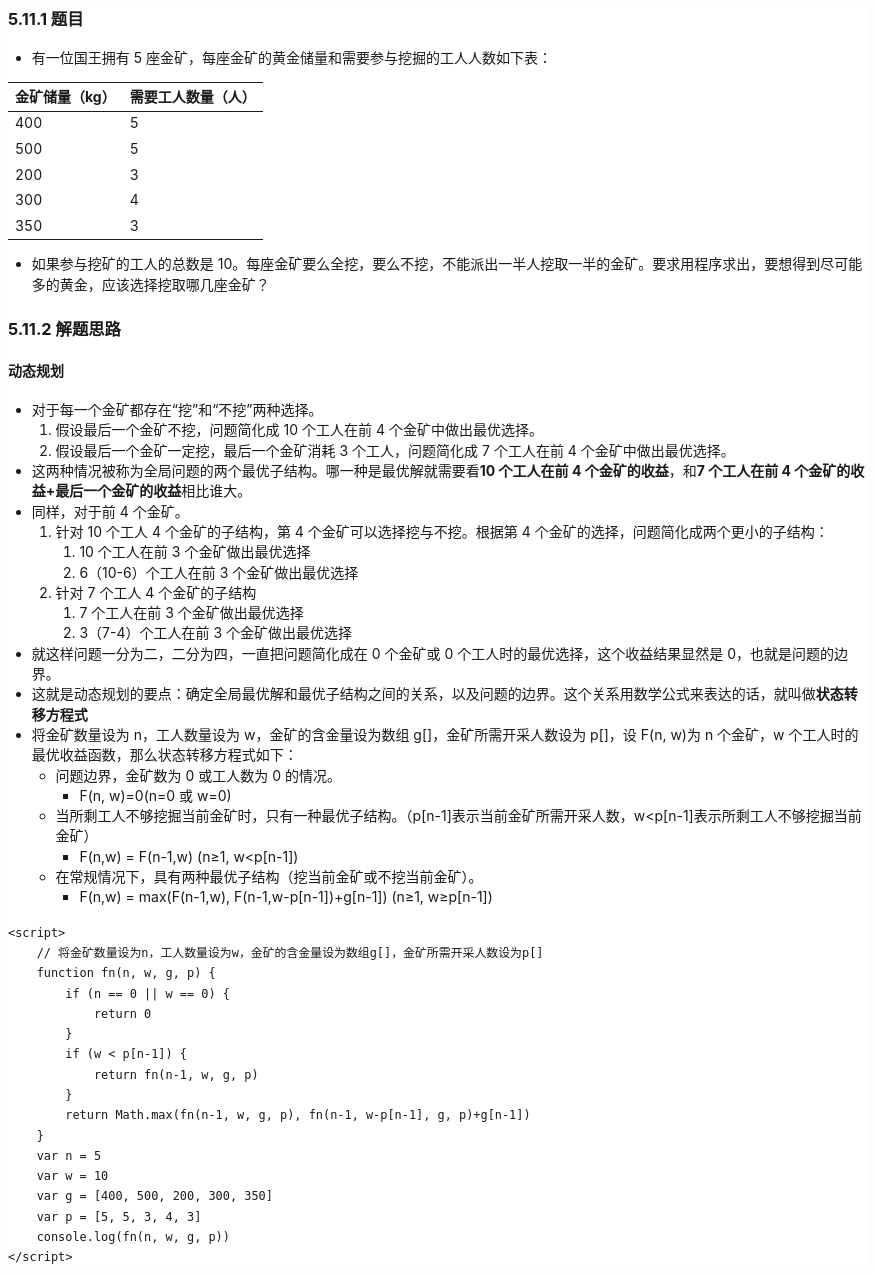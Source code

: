### 5.11.1 题目

- 有一位国王拥有 5 座金矿，每座金矿的黄金储量和需要参与挖掘的工人人数如下表：

| 金矿储量（kg） | 需要工人数量（人） |
| -------------- | ------------------ |
| 400            | 5                  |
| 500            | 5                  |
| 200            | 3                  |
| 300            | 4                  |
| 350            | 3                  |

- 如果参与挖矿的工人的总数是 10。每座金矿要么全挖，要么不挖，不能派出一半人挖取一半的金矿。要求用程序求出，要想得到尽可能多的黄金，应该选择挖取哪几座金矿？

### 5.11.2 解题思路

#### 动态规划

- 对于每一个金矿都存在“挖”和“不挖”两种选择。
  1. 假设最后一个金矿不挖，问题简化成 10 个工人在前 4 个金矿中做出最优选择。
  2. 假设最后一个金矿一定挖，最后一个金矿消耗 3 个工人，问题简化成 7 个工人在前 4 个金矿中做出最优选择。
- 这两种情况被称为全局问题的两个最优子结构。哪一种是最优解就需要看**10 个工人在前 4 个金矿的收益**，和**7 个工人在前 4 个金矿的收益+最后一个金矿的收益**相比谁大。
- 同样，对于前 4 个金矿。
  1. 针对 10 个工人 4 个金矿的子结构，第 4 个金矿可以选择挖与不挖。根据第 4 个金矿的选择，问题简化成两个更小的子结构：
     1. 10 个工人在前 3 个金矿做出最优选择
     2. 6（10-6）个工人在前 3 个金矿做出最优选择
  2. 针对 7 个工人 4 个金矿的子结构
     1. 7 个工人在前 3 个金矿做出最优选择
     2. 3（7-4）个工人在前 3 个金矿做出最优选择
- 就这样问题一分为二，二分为四，一直把问题简化成在 0 个金矿或 0 个工人时的最优选择，这个收益结果显然是 0，也就是问题的边界。
- 这就是动态规划的要点：确定全局最优解和最优子结构之间的关系，以及问题的边界。这个关系用数学公式来表达的话，就叫做**状态转移方程式**
- 将金矿数量设为 n，工人数量设为 w，金矿的含金量设为数组 g[]，金矿所需开采人数设为 p[]，设 F(n, w)为 n 个金矿，w 个工人时的最优收益函数，那么状态转移方程式如下：
  - 问题边界，金矿数为 0 或工人数为 0 的情况。
    - F(n, w)=0(n=0 或 w=0)
  - 当所剩工人不够挖掘当前金矿时，只有一种最优子结构。（p[n-1]表示当前金矿所需开采人数，w<p[n-1]表示所剩工人不够挖掘当前金矿）
    - F(n,w) = F(n-1,w) (n≥1, w<p[n-1])
  - 在常规情况下，具有两种最优子结构（挖当前金矿或不挖当前金矿）。
    - F(n,w) = max(F(n-1,w), F(n-1,w-p[n-1])+g[n-1]) (n≥1, w≥p[n-1])

```
<script>
	// 将金矿数量设为n，工人数量设为w，金矿的含金量设为数组g[]，金矿所需开采人数设为p[]
	function fn(n, w, g, p) {
		if (n == 0 || w == 0) {
			return 0
		}
		if (w < p[n-1]) {
			return fn(n-1, w, g, p)
		}
		return Math.max(fn(n-1, w, g, p), fn(n-1, w-p[n-1], g, p)+g[n-1])
	}
	var n = 5
	var w = 10
	var g = [400, 500, 200, 300, 350]
	var p = [5, 5, 3, 4, 3]
	console.log(fn(n, w, g, p))
</script>
```
